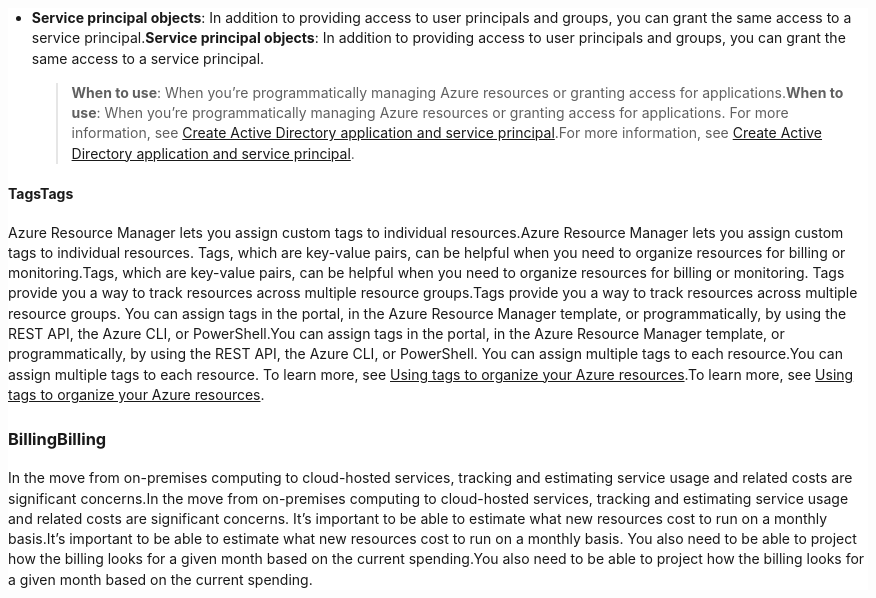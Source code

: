 -   <span data-ttu-id="4af89-348">**Service principal objects**: In addition to providing access to user principals and groups, you can grant the same access to a service principal.</span><span class="sxs-lookup"><span data-stu-id="4af89-348">**Service principal objects**: In addition to providing access to user principals and groups, you can grant the same access to a service principal.</span></span>

    > <span data-ttu-id="4af89-349">**When to use**: When you’re programmatically managing Azure resources or granting access for applications.</span><span class="sxs-lookup"><span data-stu-id="4af89-349">**When to use**: When you’re programmatically managing Azure resources or granting access for applications.</span></span> <span data-ttu-id="4af89-350">For more information, see [Create Active Directory application and service principal](../../resource-group-create-service-principal-portal.md).</span><span class="sxs-lookup"><span data-stu-id="4af89-350">For more information, see [Create Active Directory application and service principal](../../resource-group-create-service-principal-portal.md).</span></span>

#### <a name="tags"></a><span data-ttu-id="4af89-351">Tags</span><span class="sxs-lookup"><span data-stu-id="4af89-351">Tags</span></span>

<span data-ttu-id="4af89-352">Azure Resource Manager lets you assign custom tags to individual resources.</span><span class="sxs-lookup"><span data-stu-id="4af89-352">Azure Resource Manager lets you assign custom tags to individual resources.</span></span> <span data-ttu-id="4af89-353">Tags, which are key-value pairs, can be helpful when you need to organize resources for billing or monitoring.</span><span class="sxs-lookup"><span data-stu-id="4af89-353">Tags, which are key-value pairs, can be helpful when you need to organize resources for billing or monitoring.</span></span> <span data-ttu-id="4af89-354">Tags provide you a way to track resources across multiple resource groups.</span><span class="sxs-lookup"><span data-stu-id="4af89-354">Tags provide you a way to track resources across multiple resource groups.</span></span> <span data-ttu-id="4af89-355">You can assign tags in the portal, in the Azure Resource Manager template, or programmatically, by using the REST API, the Azure CLI, or PowerShell.</span><span class="sxs-lookup"><span data-stu-id="4af89-355">You can assign tags in the portal, in the Azure Resource Manager template, or programmatically, by using the REST API, the Azure CLI, or PowerShell.</span></span> <span data-ttu-id="4af89-356">You can assign multiple tags to each resource.</span><span class="sxs-lookup"><span data-stu-id="4af89-356">You can assign multiple tags to each resource.</span></span> <span data-ttu-id="4af89-357">To learn more, see [Using tags to organize your Azure resources](../../resource-group-using-tags.md).</span><span class="sxs-lookup"><span data-stu-id="4af89-357">To learn more, see [Using tags to organize your Azure resources](../../resource-group-using-tags.md).</span></span>

### <a name="billing"></a><span data-ttu-id="4af89-358">Billing</span><span class="sxs-lookup"><span data-stu-id="4af89-358">Billing</span></span>

<span data-ttu-id="4af89-359">In the move from on-premises computing to cloud-hosted services, tracking and estimating service usage and related costs are significant concerns.</span><span class="sxs-lookup"><span data-stu-id="4af89-359">In the move from on-premises computing to cloud-hosted services, tracking and estimating service usage and related costs are significant concerns.</span></span> <span data-ttu-id="4af89-360">It’s important to be able to estimate what new resources cost to run on a monthly basis.</span><span class="sxs-lookup"><span data-stu-id="4af89-360">It’s important to be able to estimate what new resources cost to run on a monthly basis.</span></span> <span data-ttu-id="4af89-361">You also need to be able to project how the billing looks for a given month based on the current spending.</span><span class="sxs-lookup"><span data-stu-id="4af89-361">You also need to be able to project how the billing looks for a given month based on the current spending.</span></span>

